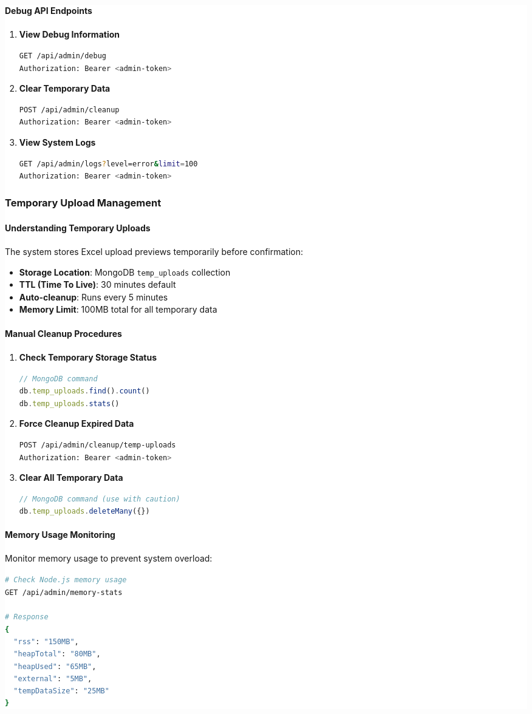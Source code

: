 #### Debug API Endpoints

1. **View Debug Information**
   ```bash
   GET /api/admin/debug
   Authorization: Bearer <admin-token>
   ```

2. **Clear Temporary Data**
   ```bash
   POST /api/admin/cleanup
   Authorization: Bearer <admin-token>
   ```

3. **View System Logs**
   ```bash
   GET /api/admin/logs?level=error&limit=100
   Authorization: Bearer <admin-token>
   ```

### Temporary Upload Management

#### Understanding Temporary Uploads

The system stores Excel upload previews temporarily before confirmation:

- **Storage Location**: MongoDB `temp_uploads` collection
- **TTL (Time To Live)**: 30 minutes default
- **Auto-cleanup**: Runs every 5 minutes
- **Memory Limit**: 100MB total for all temporary data

#### Manual Cleanup Procedures

1. **Check Temporary Storage Status**
   ```javascript
   // MongoDB command
   db.temp_uploads.find().count()
   db.temp_uploads.stats()
   ```

2. **Force Cleanup Expired Data**
   ```bash
   POST /api/admin/cleanup/temp-uploads
   Authorization: Bearer <admin-token>
   ```

3. **Clear All Temporary Data**
   ```javascript
   // MongoDB command (use with caution)
   db.temp_uploads.deleteMany({})
   ```

#### Memory Usage Monitoring

Monitor memory usage to prevent system overload:

```bash
# Check Node.js memory usage
GET /api/admin/memory-stats

# Response
{
  "rss": "150MB",
  "heapTotal": "80MB",
  "heapUsed": "65MB",
  "external": "5MB",
  "tempDataSize": "25MB"
}
```
